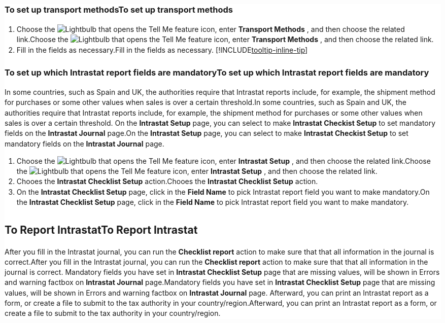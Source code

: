 ### <a name="to-set-up-transport-methods"></a><span data-ttu-id="06fca-158">To set up transport methods</span><span class="sxs-lookup"><span data-stu-id="06fca-158">To set up transport methods</span></span>
1. <span data-ttu-id="06fca-159">Choose the ![Lightbulb that opens the Tell Me feature](media/ui-search/search_small.png "Tell me what you want to do") icon, enter **Transport Methods** , and then choose the related link.</span><span class="sxs-lookup"><span data-stu-id="06fca-159">Choose the ![Lightbulb that opens the Tell Me feature](media/ui-search/search_small.png "Tell me what you want to do") icon, enter **Transport Methods** , and then choose the related link.</span></span>  
2. <span data-ttu-id="06fca-160">Fill in the fields as necessary.</span><span class="sxs-lookup"><span data-stu-id="06fca-160">Fill in the fields as necessary.</span></span> [!INCLUDE[tooltip-inline-tip](includes/tooltip-inline-tip_md.md)]

### <a name="to-set-up-which-intrastat-report-fields-are-mandatory"></a><span data-ttu-id="06fca-161">To set up which Intrastat report fields are mandatory</span><span class="sxs-lookup"><span data-stu-id="06fca-161">To set up which Intrastat report fields are mandatory</span></span>
<span data-ttu-id="06fca-162">In some countries, such as Spain and UK, the authorities require that Intrastat reports include, for example, the shipment method for purchases or some other values when sales is over a certain threshold.</span><span class="sxs-lookup"><span data-stu-id="06fca-162">In some countries, such as Spain and UK, the authorities require that Intrastat reports include, for example, the shipment method for purchases or some other values when sales is over a certain threshold.</span></span> <span data-ttu-id="06fca-163">On the **Intrastat Setup** page, you can select to make **Intrastat Checkist Setup** to set mandatory fields on the **Intrastat Journal** page.</span><span class="sxs-lookup"><span data-stu-id="06fca-163">On the **Intrastat Setup** page, you can select to make **Intrastat Checkist Setup** to set mandatory fields on the **Intrastat Journal** page.</span></span>

1. <span data-ttu-id="06fca-164">Choose the ![Lightbulb that opens the Tell Me feature](media/ui-search/search_small.png "Tell me what you want to do") icon, enter **Intrastat Setup** , and then choose the related link.</span><span class="sxs-lookup"><span data-stu-id="06fca-164">Choose the ![Lightbulb that opens the Tell Me feature](media/ui-search/search_small.png "Tell me what you want to do") icon, enter **Intrastat Setup** , and then choose the related link.</span></span>
2. <span data-ttu-id="06fca-165">Chooes the **Intrastat Checklist Setup** action.</span><span class="sxs-lookup"><span data-stu-id="06fca-165">Chooes the **Intrastat Checklist Setup** action.</span></span>
3. <span data-ttu-id="06fca-166">On the **Intrastat Checklist Setup** page, click in the **Field Name** to pick Intrastat report field you want to make mandatory.</span><span class="sxs-lookup"><span data-stu-id="06fca-166">On the **Intrastat Checklist Setup** page, click in the **Field Name** to pick Intrastat report field you want to make mandatory.</span></span>

## <a name="to-report-intrastat"></a><span data-ttu-id="06fca-167">To Report Intrastat</span><span class="sxs-lookup"><span data-stu-id="06fca-167">To Report Intrastat</span></span>
<span data-ttu-id="06fca-168">After you fill in the Intrastat journal, you can run the **Checklist report** action to make sure that that all information in the journal is correct.</span><span class="sxs-lookup"><span data-stu-id="06fca-168">After you fill in the Intrastat journal, you can run the **Checklist report** action to make sure that that all information in the journal is correct.</span></span> <span data-ttu-id="06fca-169">Mandatory fields you have set in **Intrastat Checklist Setup** page that are missing values, will be shown in Errors and warning factbox on **Intrastat Journal** page.</span><span class="sxs-lookup"><span data-stu-id="06fca-169">Mandatory fields you have set in **Intrastat Checklist Setup** page that are missing values, will be shown in Errors and warning factbox on **Intrastat Journal** page.</span></span> <span data-ttu-id="06fca-170">Afterward, you can print an Intrastat report as a form, or create a file to submit to the tax authority in your country/region.</span><span class="sxs-lookup"><span data-stu-id="06fca-170">Afterward, you can print an Intrastat report as a form, or create a file to submit to the tax authority in your country/region.</span></span>  
